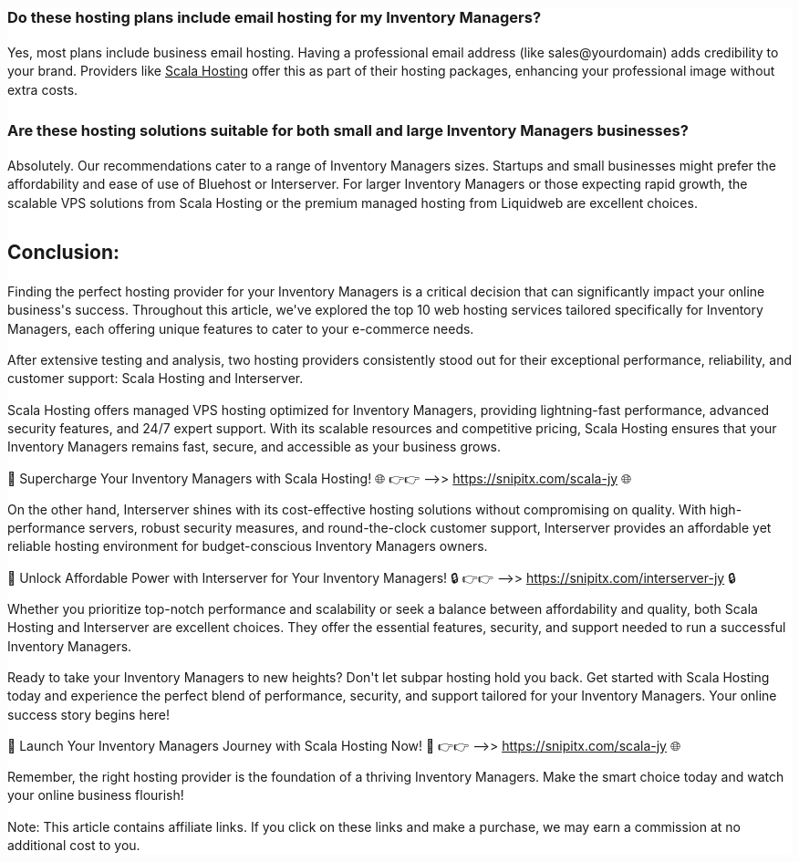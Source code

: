 ### Do these hosting plans include email hosting for my Inventory Managers? 
Yes, most plans include business email hosting. Having a professional email address (like sales@yourdomain) adds credibility to your brand. Providers like [Scala Hosting](https://snipitx.com/scala-jy) offer this as part of their hosting packages, enhancing your professional image without extra costs.

### Are these hosting solutions suitable for both small and large Inventory Managers businesses? 
Absolutely. Our recommendations cater to a range of Inventory Managers sizes. Startups and small businesses might prefer the affordability and ease of use of Bluehost or Interserver. For larger Inventory Managers or those expecting rapid growth, the scalable VPS solutions from Scala Hosting or the premium managed hosting from Liquidweb are excellent choices.

## Conclusion:

Finding the perfect hosting provider for your Inventory Managers is a critical decision that can significantly impact your online business's success. Throughout this article, we've explored the top 10 web hosting services tailored specifically for Inventory Managers, each offering unique features to cater to your e-commerce needs.

After extensive testing and analysis, two hosting providers consistently stood out for their exceptional performance, reliability, and customer support: Scala Hosting and Interserver.

Scala Hosting offers managed VPS hosting optimized for Inventory Managers, providing lightning-fast performance, advanced security features, and 24/7 expert support. With its scalable resources and competitive pricing, Scala Hosting ensures that your Inventory Managers remains fast, secure, and accessible as your business grows.

🚀 Supercharge Your Inventory Managers with Scala Hosting! 🌐
👉👉 -->> https://snipitx.com/scala-jy 🌐

On the other hand, Interserver shines with its cost-effective hosting solutions without compromising on quality. With high-performance servers, robust security measures, and round-the-clock customer support, Interserver provides an affordable yet reliable hosting environment for budget-conscious Inventory Managers owners.

💸 Unlock Affordable Power with Interserver for Your Inventory Managers! 🔒
👉👉 -->> https://snipitx.com/interserver-jy 🔒

Whether you prioritize top-notch performance and scalability or seek a balance between affordability and quality, both Scala Hosting and Interserver are excellent choices. They offer the essential features, security, and support needed to run a successful Inventory Managers.

Ready to take your Inventory Managers to new heights? Don't let subpar hosting hold you back. Get started with Scala Hosting today and experience the perfect blend of performance, security, and support tailored for your Inventory Managers. Your online success story begins here!

🚀 Launch Your Inventory Managers Journey with Scala Hosting Now! 🌟
👉👉 -->> https://snipitx.com/scala-jy 🌐

Remember, the right hosting provider is the foundation of a thriving Inventory Managers. Make the smart choice today and watch your online business flourish!

Note: This article contains affiliate links. If you click on these links and make a purchase, we may earn a commission at no additional cost to you.